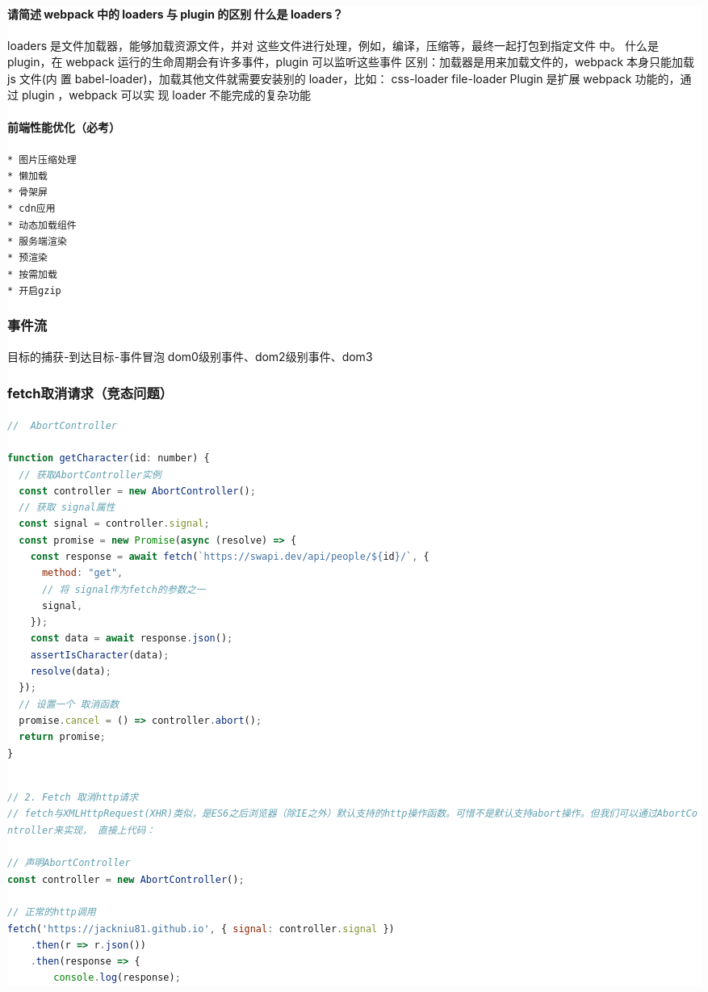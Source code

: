 #### 请简述 webpack 中的 loaders 与 plugin 的区别 什么是 loaders？

loaders 是文件加载器，能够加载资源文件，并对 这些文件进行处理，例如，编译，压缩等，最终一起打包到指定文件 中。
什么是 plugin，在 webpack 运行的生命周期会有许多事件，plugin 可以监听这些事件 
区别：加载器是用来加载文件的，webpack 本身只能加载 js 文件(内 置 babel-loader)，加载其他文件就需要安装别的 loader，比如： css-loader file-loader 
Plugin 是扩展 webpack 功能的，通过 plugin ，webpack 可以实 现 loader 不能完成的复杂功能

#### 前端性能优化（必考）
    * 图片压缩处理
    * 懒加载
    * 骨架屏
    * cdn应用
    * 动态加载组件
    * 服务端渲染
    * 预渲染
    * 按需加载
    * 开启gzip

### 事件流

目标的捕获-到达目标-事件冒泡
dom0级别事件、dom2级别事件、dom3


### fetch取消请求（竞态问题）

```js
//  AbortController

function getCharacter(id: number) {
  // 获取AbortController实例
  const controller = new AbortController();
  // 获取 signal属性
  const signal = controller.signal;
  const promise = new Promise(async (resolve) => {
    const response = await fetch(`https://swapi.dev/api/people/${id}/`, {
      method: "get",
      // 将 signal作为fetch的参数之一
      signal,
    });
    const data = await response.json();
    assertIsCharacter(data);
    resolve(data);
  });
  // 设置一个 取消函数
  promise.cancel = () => controller.abort();
  return promise;
}

```

```js

// 2. Fetch 取消http请求
// fetch与XMLHttpRequest(XHR)类似，是ES6之后浏览器（除IE之外）默认支持的http操作函数。可惜不是默认支持abort操作。但我们可以通过AbortController来实现， 直接上代码：

// 声明AbortController
const controller = new AbortController();

// 正常的http调用
fetch('https://jackniu81.github.io', { signal: controller.signal })
    .then(r => r.json())
    .then(response => {
        console.log(response);
```